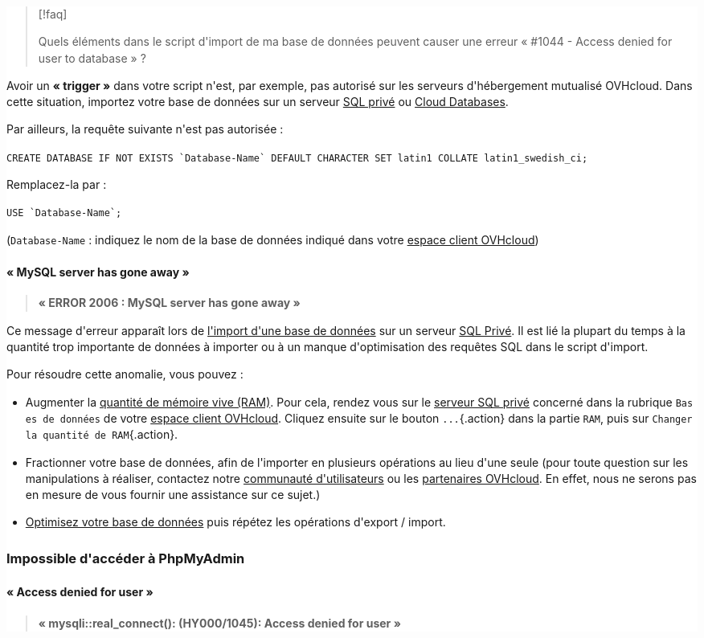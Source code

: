 > [!faq]
>
> Quels éléments dans le script d'import de ma base de données peuvent causer une erreur « #1044 - Access denied for user to database » ?

Avoir un **« trigger »** dans votre script n'est, par exemple, pas autorisé sur les serveurs d'hébergement mutualisé OVHcloud. Dans cette situation, importez votre base de données sur un serveur [SQL privé](https://www.ovh.com/fr/hebergement-web/options-sql.xml) ou [Cloud Databases](https://www.ovh.com/fr/cloud-databases/).

Par ailleurs, la requête suivante n'est pas autorisée :

```mysql
CREATE DATABASE IF NOT EXISTS `Database-Name` DEFAULT CHARACTER SET latin1 COLLATE latin1_swedish_ci; 
```

Remplacez-la par :

```mysql
USE `Database-Name`;
```

(`Database-Name` : indiquez le nom de la base de données indiqué dans votre [espace client OVHcloud](https://www.ovh.com/auth/?action=gotomanager&from=https://www.ovh.com/fr/&ovhSubsidiary=fr))

#### « MySQL server has gone away »

>
> **« ERROR 2006 : MySQL server has gone away »**
>

Ce message d'erreur apparaît lors de [l'import d'une base de données](../restaurer-importer-base-de-donnees/#2-importer-une-sauvegarde-locale) sur un serveur [SQL Privé](../premiers-pas-avec-sql-prive/). Il est lié la plupart du temps à la quantité trop importante de données à importer ou à un manque d'optimisation des requêtes SQL dans le script d'import.

Pour résoudre cette anomalie, vous pouvez :

- Augmenter la [quantité de mémoire vive (RAM)](../configurer-optimiser-son-serveur-de-base-de-donnees/#suivre-la-ram-consommee). Pour cela, rendez vous sur le [serveur SQL privé](../premiers-pas-avec-sql-prive/) concerné dans la rubrique `Bases de données` de votre [espace client OVHcloud](https://www.ovh.com/auth/?action=gotomanager&from=https://www.ovh.com/fr/&ovhSubsidiary=fr). Cliquez ensuite sur le bouton `...`{.action} dans la partie `RAM`, puis sur `Changer la quantité de RAM`{.action}.

- Fractionner votre base de données, afin de l'importer en plusieurs opérations au lieu d'une seule (pour toute question sur les manipulations à réaliser, contactez notre [communauté d'utilisateurs](https://community.ovh.com) ou les [partenaires OVHcloud](https://partner.ovhcloud.com/fr/). En effet, nous ne serons pas en mesure de vous fournir une assistance sur ce sujet.)

- [Optimisez votre base de données](../configurer-optimiser-son-serveur-de-base-de-donnees/#optimiser-vos-bases-de-donnees_1) puis répétez les opérations d'export / import.

### Impossible d'accéder à PhpMyAdmin

#### « Access denied for user »

>
> **« mysqli::real_connect(): (HY000/1045): Access denied for user »**
>
